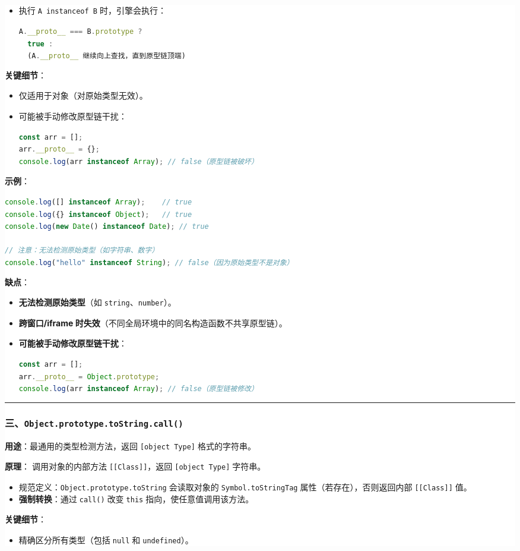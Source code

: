 - 执行 `A instanceof B` 时，引擎会执行：

  ```js
  A.__proto__ === B.prototype ? 
    true : 
    (A.__proto__ 继续向上查找，直到原型链顶端)
  ```

**关键细节**：

- 仅适用于对象（对原始类型无效）。

- 可能被手动修改原型链干扰：

  ```js
  const arr = [];
  arr.__proto__ = {}; 
  console.log(arr instanceof Array); // false（原型链被破坏）
  ```

**示例**：

```js
console.log([] instanceof Array);    // true
console.log({} instanceof Object);   // true
console.log(new Date() instanceof Date); // true

// 注意：无法检测原始类型（如字符串、数字）
console.log("hello" instanceof String); // false（因为原始类型不是对象）
```

**缺点**：

- **无法检测原始类型**（如 `string`、`number`）。

- **跨窗口/iframe 时失效**（不同全局环境中的同名构造函数不共享原型链）。

- **可能被手动修改原型链干扰**：

  ```js
  const arr = [];
  arr.__proto__ = Object.prototype;
  console.log(arr instanceof Array); // false（原型链被修改）
  ```

------

### 三、`Object.prototype.toString.call()`

**用途**：最通用的类型检测方法，返回 `[object Type]` 格式的字符串。

**原理**：
调用对象的内部方法 `[[Class]]`，返回 `[object Type]` 字符串。

- 规范定义：`Object.prototype.toString` 会读取对象的 `Symbol.toStringTag` 属性（若存在），否则返回内部 `[[Class]]` 值。
- **强制转换**：通过 `call()` 改变 `this` 指向，使任意值调用该方法。

**关键细节**：

- 精确区分所有类型（包括 `null` 和 `undefined`）。
